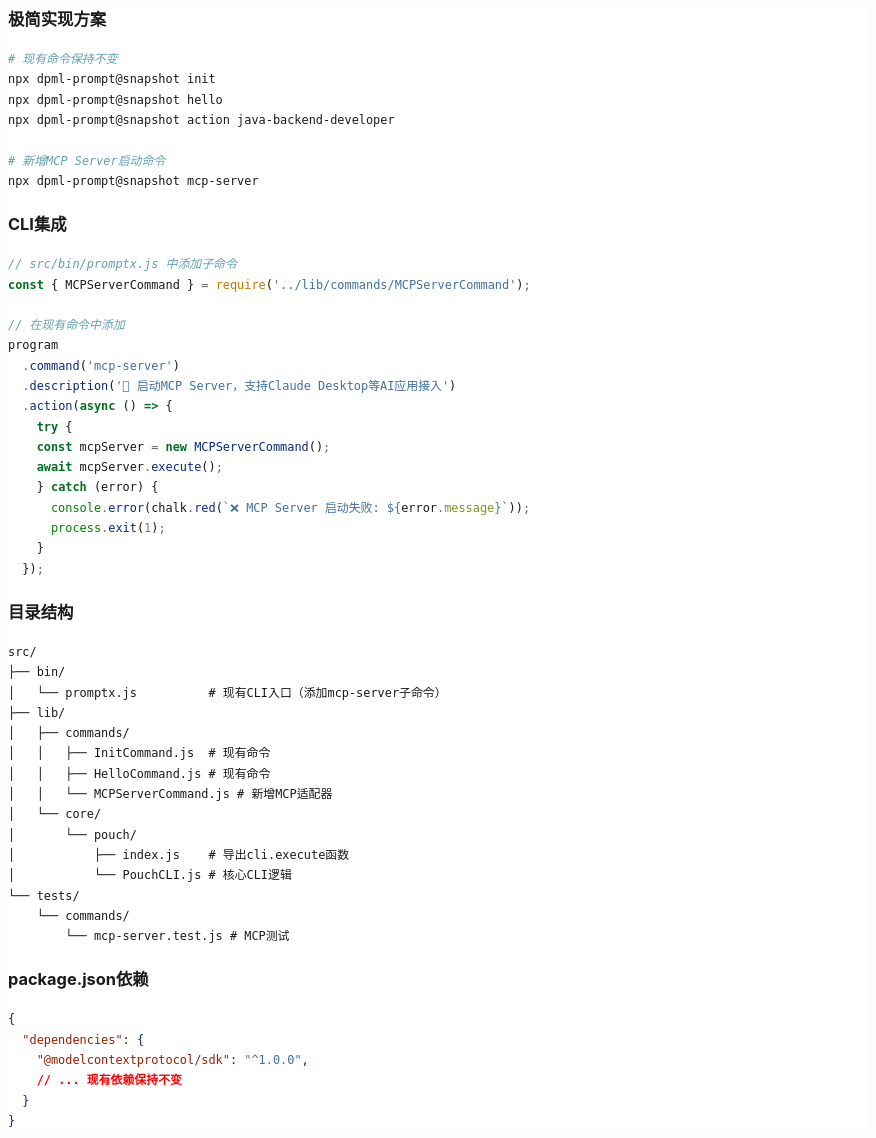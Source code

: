### 极简实现方案
```bash
# 现有命令保持不变
npx dpml-prompt@snapshot init
npx dpml-prompt@snapshot hello  
npx dpml-prompt@snapshot action java-backend-developer

# 新增MCP Server启动命令
npx dpml-prompt@snapshot mcp-server
```

### CLI集成
```javascript
// src/bin/promptx.js 中添加子命令
const { MCPServerCommand } = require('../lib/commands/MCPServerCommand');

// 在现有命令中添加
program
  .command('mcp-server')
  .description('🔌 启动MCP Server，支持Claude Desktop等AI应用接入')
  .action(async () => {
    try {
    const mcpServer = new MCPServerCommand();
    await mcpServer.execute();
    } catch (error) {
      console.error(chalk.red(`❌ MCP Server 启动失败: ${error.message}`));
      process.exit(1);
    }
  });
```

### 目录结构
```
src/
├── bin/
│   └── promptx.js          # 现有CLI入口（添加mcp-server子命令）
├── lib/
│   ├── commands/
│   │   ├── InitCommand.js  # 现有命令
│   │   ├── HelloCommand.js # 现有命令
│   │   └── MCPServerCommand.js # 新增MCP适配器
│   └── core/
│       └── pouch/
│           ├── index.js    # 导出cli.execute函数
│           └── PouchCLI.js # 核心CLI逻辑
└── tests/
    └── commands/
        └── mcp-server.test.js # MCP测试
```

### package.json依赖
```json
{
  "dependencies": {
    "@modelcontextprotocol/sdk": "^1.0.0",
    // ... 现有依赖保持不变
  }
}
```
